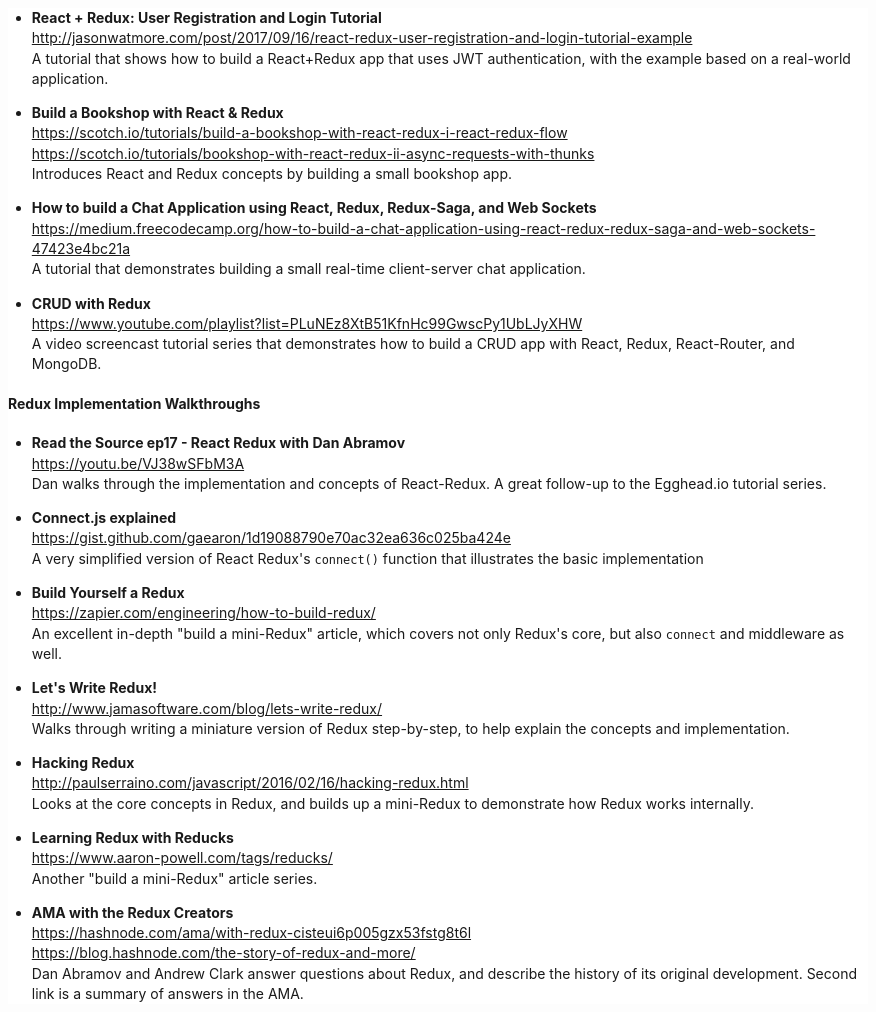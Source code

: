 - **React + Redux: User Registration and Login Tutorial**  
  http://jasonwatmore.com/post/2017/09/16/react-redux-user-registration-and-login-tutorial-example  
  A tutorial that shows how to build a React+Redux app that uses JWT authentication, with the example based on a real-world application.
  
- **Build a Bookshop with React & Redux**  
  https://scotch.io/tutorials/build-a-bookshop-with-react-redux-i-react-redux-flow  
  https://scotch.io/tutorials/bookshop-with-react-redux-ii-async-requests-with-thunks  
  Introduces React and Redux concepts by building a small bookshop app.
  
- **How to build a Chat Application using React, Redux, Redux-Saga, and Web Sockets**  
  https://medium.freecodecamp.org/how-to-build-a-chat-application-using-react-redux-redux-saga-and-web-sockets-47423e4bc21a  
  A tutorial that demonstrates building a small real-time client-server chat application.
  
- **CRUD with Redux**  
  https://www.youtube.com/playlist?list=PLuNEz8XtB51KfnHc99GwscPy1UbLJyXHW  
  A video screencast tutorial series that demonstrates how to build a CRUD app with React, Redux, React-Router, and MongoDB.


#### Redux Implementation Walkthroughs

- **Read the Source ep17 - React Redux with Dan Abramov**  
  https://youtu.be/VJ38wSFbM3A  
  Dan walks through the implementation and concepts of React-Redux.  A great follow-up to the Egghead.io tutorial series.
  
- **Connect.js explained**  
  https://gist.github.com/gaearon/1d19088790e70ac32ea636c025ba424e  
  A very simplified version of React Redux's `connect()` function that illustrates the basic implementation
  
- **Build Yourself a Redux**  
  https://zapier.com/engineering/how-to-build-redux/  
  An excellent in-depth "build a mini-Redux" article, which covers not only Redux's core, but also `connect` and middleware as well.
  
- **Let's Write Redux!**  
  http://www.jamasoftware.com/blog/lets-write-redux/  
  Walks through writing a miniature version of Redux step-by-step, to help explain the concepts and implementation.
  
- **Hacking Redux**  
  http://paulserraino.com/javascript/2016/02/16/hacking-redux.html  
  Looks at the core concepts in Redux, and builds up a mini-Redux to demonstrate how Redux works internally.
  
- **Learning Redux with Reducks**  
  https://www.aaron-powell.com/tags/reducks/    
  Another "build a mini-Redux" article series.

- **AMA with the Redux Creators**  
  https://hashnode.com/ama/with-redux-cisteui6p005gzx53fstg8t6l  
  https://blog.hashnode.com/the-story-of-redux-and-more/  
  Dan Abramov and Andrew Clark answer questions about Redux, and describe the history of its original development.  Second link is a summary of answers in the AMA.
  